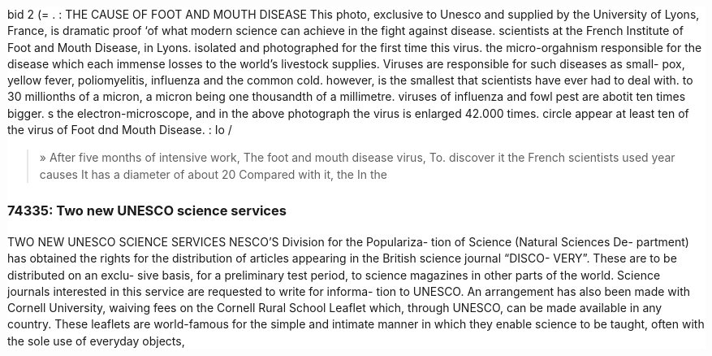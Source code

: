 bid 2 (= . : 
THE CAUSE OF FOOT AND MOUTH DISEASE 
This photo, exclusive to Unesco and supplied by the University of Lyons, France, is dramatic proof 
‘of what modern science can achieve in the fight against disease. 
scientists at the French Institute of Foot and Mouth Disease, in Lyons. isolated and photographed for 
the first time this virus. the micro-orgahnism responsible for the disease which each 
immense losses to the world’s livestock supplies. Viruses are responsible for such diseases as small- 
pox, yellow fever, poliomyelitis, influenza and the common cold. 
however, is the smallest that scientists have ever had to deal with. 
to 30 millionths of a micron, a micron being one thousandth of a millimetre. 
viruses of influenza and fowl pest are abotit ten times bigger. s 
the electron-microscope, and in the above photograph the virus is enlarged 42.000 times. 
circle appear at least ten of the virus of Foot dnd Mouth Disease. 
: 
Io 
/ 
> » 
After five months of intensive work, 
The foot and mouth disease virus, 
To. discover it the French scientists used 
year causes 
It has a diameter of about 20 
Compared with it, the 
In the   


### 74335: Two new UNESCO science services

TWO NEW UNESCO 
SCIENCE SERVICES 
NESCO’S Division for the Populariza- 
tion of Science (Natural Sciences De- 
partment) has obtained the rights 
for the distribution of articles appearing 
in the British science journal “DISCO- 
VERY”. 
These are to be distributed on an exclu- 
sive basis, for a preliminary test period, to 
science magazines in other parts of the 
world. Science journals interested in this 
service are requested to write for informa- 
tion to UNESCO. 
An arrangement has also been made 
with Cornell University, waiving fees on 
the Cornell Rural School Leaflet which, 
through UNESCO, can be made available 
in any country. 
These leaflets are world-famous for the 
simple and intimate manner in which they 
enable science to be taught, often with the 
sole use of everyday objects,

